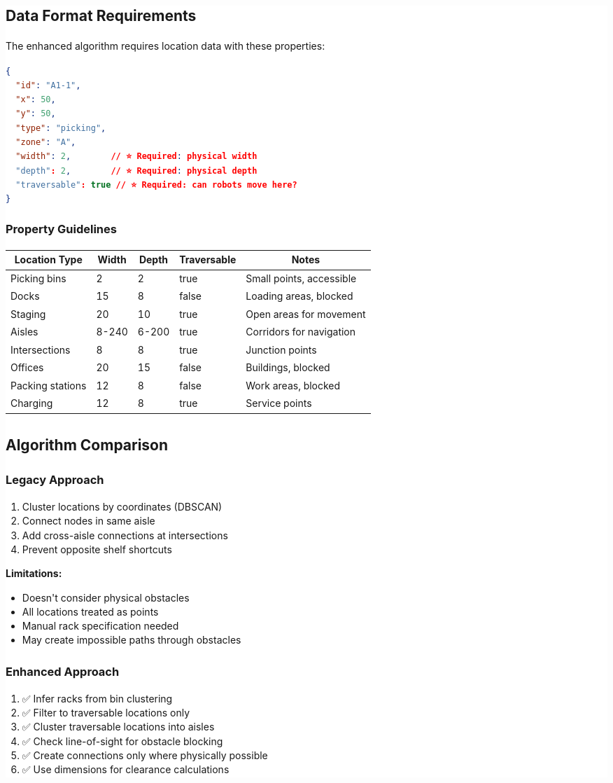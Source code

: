## Data Format Requirements

The enhanced algorithm requires location data with these properties:

```json
{
  "id": "A1-1",
  "x": 50,
  "y": 50,
  "type": "picking",
  "zone": "A",
  "width": 2,        // ⭐ Required: physical width
  "depth": 2,        // ⭐ Required: physical depth
  "traversable": true // ⭐ Required: can robots move here?
}
```

### Property Guidelines

| Location Type | Width | Depth | Traversable | Notes |
|--------------|-------|-------|-------------|-------|
| Picking bins | 2 | 2 | true | Small points, accessible |
| Docks | 15 | 8 | false | Loading areas, blocked |
| Staging | 20 | 10 | true | Open areas for movement |
| Aisles | 8-240 | 6-200 | true | Corridors for navigation |
| Intersections | 8 | 8 | true | Junction points |
| Offices | 20 | 15 | false | Buildings, blocked |
| Packing stations | 12 | 8 | false | Work areas, blocked |
| Charging | 12 | 8 | true | Service points |

## Algorithm Comparison

### Legacy Approach
1. Cluster locations by coordinates (DBSCAN)
2. Connect nodes in same aisle
3. Add cross-aisle connections at intersections
4. Prevent opposite shelf shortcuts

**Limitations:**
- Doesn't consider physical obstacles
- All locations treated as points
- Manual rack specification needed
- May create impossible paths through obstacles

### Enhanced Approach
1. ✅ Infer racks from bin clustering
2. ✅ Filter to traversable locations only
3. ✅ Cluster traversable locations into aisles
4. ✅ Check line-of-sight for obstacle blocking
5. ✅ Create connections only where physically possible
6. ✅ Use dimensions for clearance calculations
